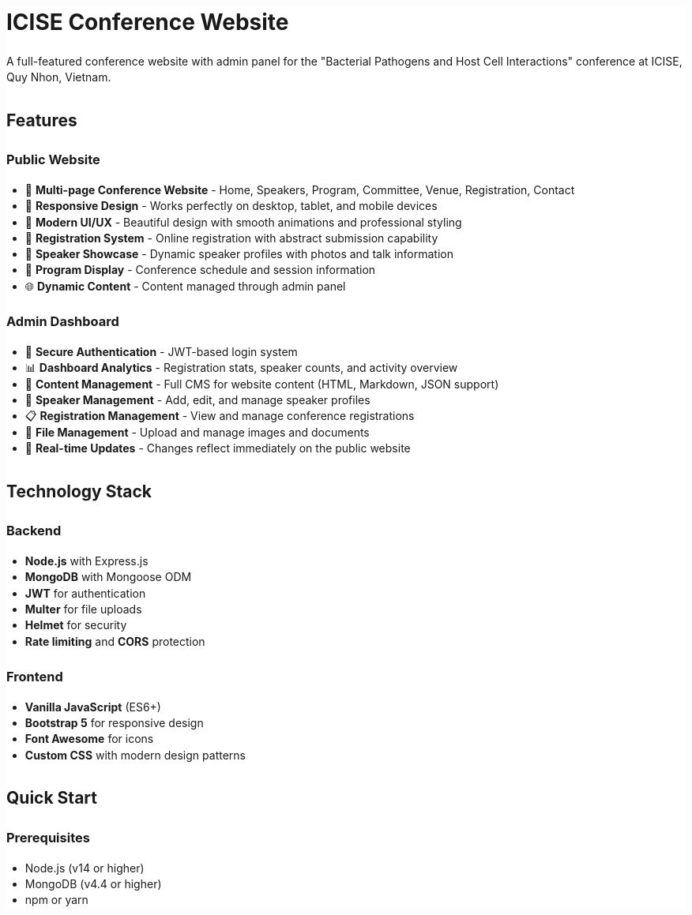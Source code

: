 # ICISE Conference Website

A full-featured conference website with admin panel for the "Bacterial Pathogens and Host Cell Interactions" conference at ICISE, Quy Nhon, Vietnam.

## Features

### Public Website
- 📄 **Multi-page Conference Website** - Home, Speakers, Program, Committee, Venue, Registration, Contact
- 📱 **Responsive Design** - Works perfectly on desktop, tablet, and mobile devices
- 🎨 **Modern UI/UX** - Beautiful design with smooth animations and professional styling
- 📝 **Registration System** - Online registration with abstract submission capability
- 🎤 **Speaker Showcase** - Dynamic speaker profiles with photos and talk information
- 📅 **Program Display** - Conference schedule and session information
- 🌐 **Dynamic Content** - Content managed through admin panel

### Admin Dashboard
- 🔐 **Secure Authentication** - JWT-based login system
- 📊 **Dashboard Analytics** - Registration stats, speaker counts, and activity overview
- 📝 **Content Management** - Full CMS for website content (HTML, Markdown, JSON support)
- 👥 **Speaker Management** - Add, edit, and manage speaker profiles
- 📋 **Registration Management** - View and manage conference registrations
- 📁 **File Management** - Upload and manage images and documents
- 🎯 **Real-time Updates** - Changes reflect immediately on the public website

## Technology Stack

### Backend
- **Node.js** with Express.js
- **MongoDB** with Mongoose ODM
- **JWT** for authentication
- **Multer** for file uploads
- **Helmet** for security
- **Rate limiting** and **CORS** protection

### Frontend
- **Vanilla JavaScript** (ES6+)
- **Bootstrap 5** for responsive design
- **Font Awesome** for icons
- **Custom CSS** with modern design patterns

## Quick Start

### Prerequisites
- Node.js (v14 or higher)
- MongoDB (v4.4 or higher)
- npm or yarn
